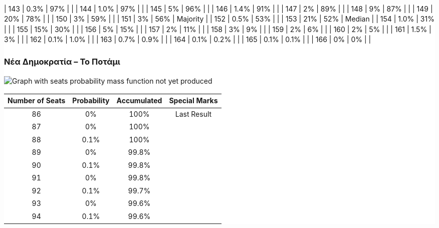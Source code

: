 | 143 | 0.3% | 97% |  |
| 144 | 1.0% | 97% |  |
| 145 | 5% | 96% |  |
| 146 | 1.4% | 91% |  |
| 147 | 2% | 89% |  |
| 148 | 9% | 87% |  |
| 149 | 20% | 78% |  |
| 150 | 3% | 59% |  |
| 151 | 3% | 56% | Majority |
| 152 | 0.5% | 53% |  |
| 153 | 21% | 52% | Median |
| 154 | 1.0% | 31% |  |
| 155 | 15% | 30% |  |
| 156 | 5% | 15% |  |
| 157 | 2% | 11% |  |
| 158 | 3% | 9% |  |
| 159 | 2% | 6% |  |
| 160 | 2% | 5% |  |
| 161 | 1.5% | 3% |  |
| 162 | 0.1% | 1.0% |  |
| 163 | 0.7% | 0.9% |  |
| 164 | 0.1% | 0.2% |  |
| 165 | 0.1% | 0.1% |  |
| 166 | 0% | 0% |  |

### Νέα Δημοκρατία – Το Ποτάμι

![Graph with seats probability mass function not yet produced](2019-02-04-Prorata-coalitions-seats-pmf-νδ–ποτάμι.png "Seats Probability Mass Function")

| Number of Seats | Probability | Accumulated | Special Marks |
|:---------------:|:-----------:|:-----------:|:-------------:|
| 86 | 0% | 100% | Last Result |
| 87 | 0% | 100% |  |
| 88 | 0.1% | 100% |  |
| 89 | 0% | 99.8% |  |
| 90 | 0.1% | 99.8% |  |
| 91 | 0% | 99.8% |  |
| 92 | 0.1% | 99.7% |  |
| 93 | 0% | 99.6% |  |
| 94 | 0.1% | 99.6% |  |